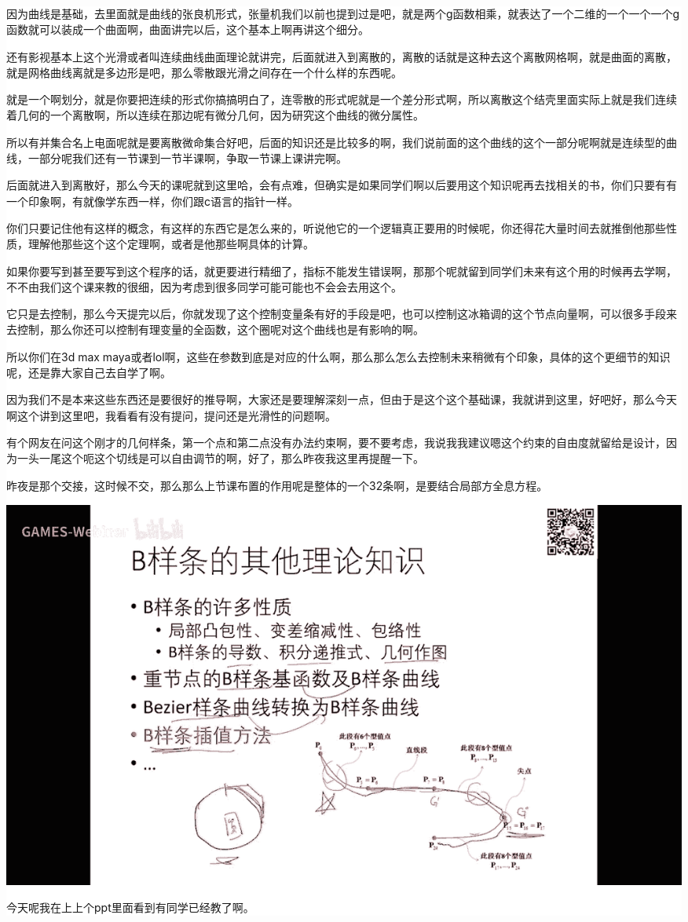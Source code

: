 因为曲线是基础，去里面就是曲线的张良机形式，张量机我们以前也提到过是吧，就是两个g函数相乘，就表达了一个二维的一个一个一个g函数就可以装成一个曲面啊，曲面讲完以后，这个基本上啊再讲这个细分。

还有影视基本上这个光滑或者叫连续曲线曲面理论就讲完，后面就进入到离散的，离散的话就是这种去这个离散网格啊，就是曲面的离散，就是网格曲线离就是多边形是吧，那么零散跟光滑之间存在一个什么样的东西呢。

就是一个啊划分，就是你要把连续的形式你搞搞明白了，连零散的形式呢就是一个差分形式啊，所以离散这个结壳里面实际上就是我们连续着几何的一个离散啊，所以连续在那边呢有微分几何，因为研究这个曲线的微分属性。

所以有并集合名上电面呢就是要离散微命集合好吧，后面的知识还是比较多的啊，我们说前面的这个曲线的这个一部分呢啊就是连续型的曲线，一部分呢我们还有一节课到一节半课啊，争取一节课上课讲完啊。

后面就进入到离散好，那么今天的课呢就到这里哈，会有点难，但确实是如果同学们啊以后要用这个知识呢再去找相关的书，你们只要有有一个印象啊，有就像学东西一样，你们跟c语言的指针一样。

你们只要记住他有这样的概念，有这样的东西它是怎么来的，听说他它的一个逻辑真正要用的时候呢，你还得花大量时间去就推倒他那些性质，理解他那些这个这个定理啊，或者是他那些啊具体的计算。

如果你要写到甚至要写到这个程序的话，就更要进行精细了，指标不能发生错误啊，那那个呢就留到同学们未来有这个用的时候再去学啊，不不由我们这个课来教的很细，因为考虑到很多同学可能可能也不会会去用这个。

它只是去控制，那么今天提完以后，你就发现了这个控制变量条有好的手段是吧，也可以控制这冰箱调的这个节点向量啊，可以很多手段来去控制，那么你还可以控制有理变量的全函数，这个圈呢对这个曲线也是有影响的啊。

所以你们在3d max maya或者lol啊，这些在参数到底是对应的什么啊，那么那么怎么去控制未来稍微有个印象，具体的这个更细节的知识呢，还是靠大家自己去自学了啊。

因为我们不是本来这些东西还是要很好的推导啊，大家还是要理解深刻一点，但由于是这个这个基础课，我就讲到这里，好吧好，那么今天啊这个讲到这里吧，我看看有没有提问，提问还是光滑性的问题啊。

有个网友在问这个刚才的几何样条，第一个点和第二点没有办法约束啊，要不要考虑，我说我我建议嗯这个约束的自由度就留给是设计，因为一头一尾这个呃这个切线是可以自由调节的啊，好了，那么昨夜我这里再提醒一下。

昨夜是那个交接，这时候不交，那么那么上节课布置的作用呢是整体的一个32条啊，是要结合局部方全息方程。

![](img/e0be837432e0c1a1eaac9ad8f19c686e_23.png)

今天呢我在上上个ppt里面看到有同学已经教了啊。
